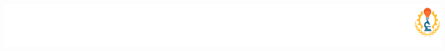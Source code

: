 <p align="right">
  <img src="https://raw.githubusercontent.com/hades-dux/Kollektive-Raeterepublik/main/Meta_und_Systemstruktur/logo_offiziell.png" alt="Logo der Kollektiven Räterepublik" height="80">
</p>
